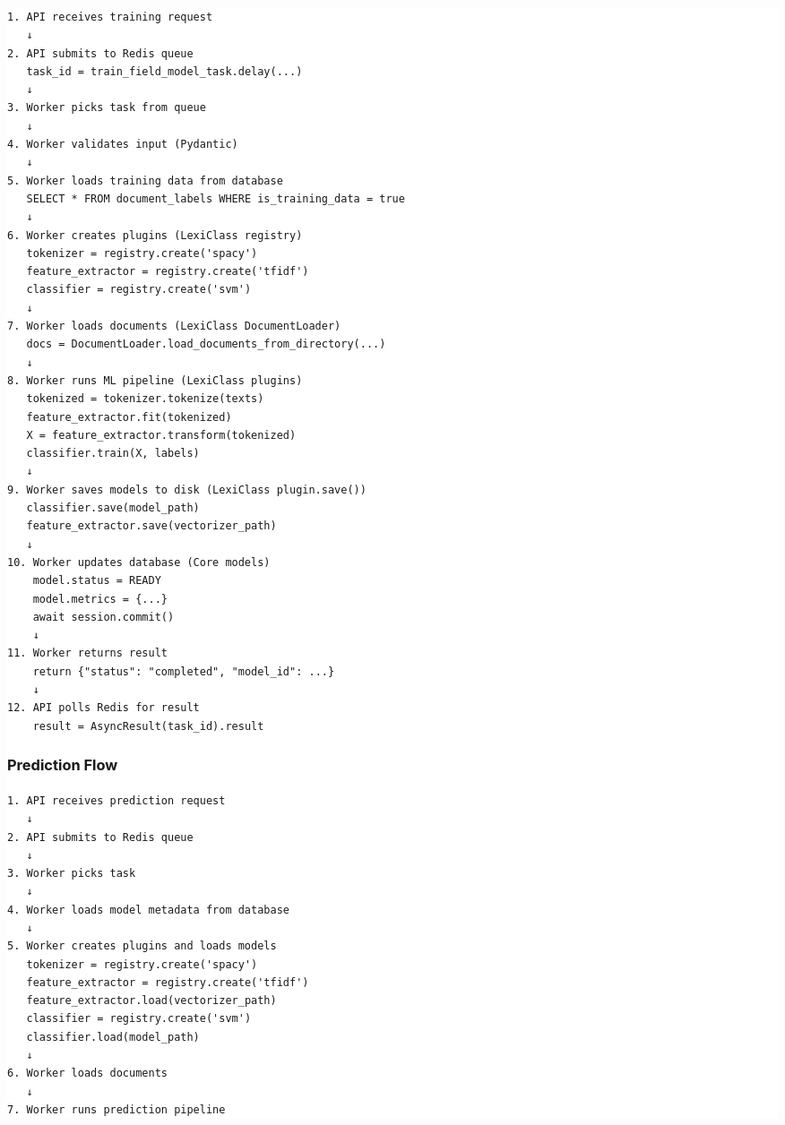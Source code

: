 ```
1. API receives training request
   ↓
2. API submits to Redis queue
   task_id = train_field_model_task.delay(...)
   ↓
3. Worker picks task from queue
   ↓
4. Worker validates input (Pydantic)
   ↓
5. Worker loads training data from database
   SELECT * FROM document_labels WHERE is_training_data = true
   ↓
6. Worker creates plugins (LexiClass registry)
   tokenizer = registry.create('spacy')
   feature_extractor = registry.create('tfidf')
   classifier = registry.create('svm')
   ↓
7. Worker loads documents (LexiClass DocumentLoader)
   docs = DocumentLoader.load_documents_from_directory(...)
   ↓
8. Worker runs ML pipeline (LexiClass plugins)
   tokenized = tokenizer.tokenize(texts)
   feature_extractor.fit(tokenized)
   X = feature_extractor.transform(tokenized)
   classifier.train(X, labels)
   ↓
9. Worker saves models to disk (LexiClass plugin.save())
   classifier.save(model_path)
   feature_extractor.save(vectorizer_path)
   ↓
10. Worker updates database (Core models)
    model.status = READY
    model.metrics = {...}
    await session.commit()
    ↓
11. Worker returns result
    return {"status": "completed", "model_id": ...}
    ↓
12. API polls Redis for result
    result = AsyncResult(task_id).result
```

### Prediction Flow

```
1. API receives prediction request
   ↓
2. API submits to Redis queue
   ↓
3. Worker picks task
   ↓
4. Worker loads model metadata from database
   ↓
5. Worker creates plugins and loads models
   tokenizer = registry.create('spacy')
   feature_extractor = registry.create('tfidf')
   feature_extractor.load(vectorizer_path)
   classifier = registry.create('svm')
   classifier.load(model_path)
   ↓
6. Worker loads documents
   ↓
7. Worker runs prediction pipeline
```